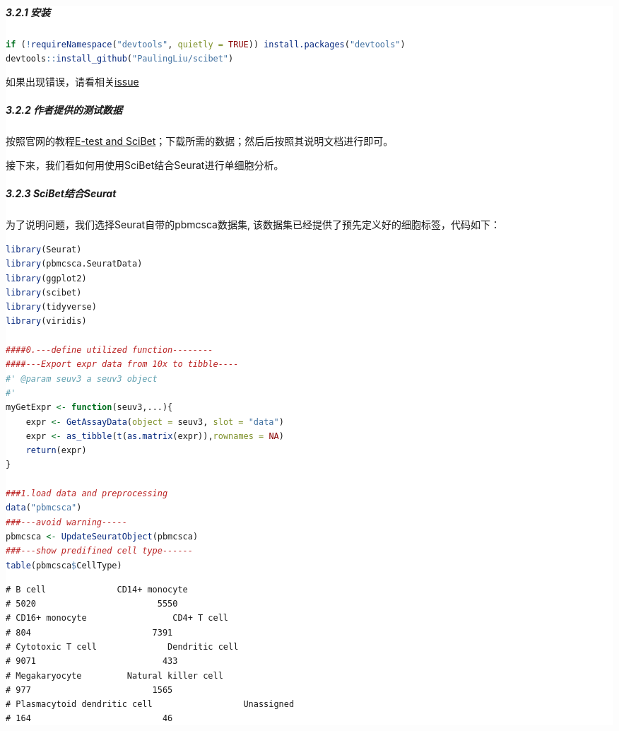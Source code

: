 ##### 3.2.1 安装

```R
if (!requireNamespace("devtools", quietly = TRUE)) install.packages("devtools")
devtools::install_github("PaulingLiu/scibet")
```
如果出现错误，请看相关[issue](https://github.com/PaulingLiu/scibet/issues/1)

##### 3.2.2 作者提供的测试数据

按照官网的教程[E-test and SciBet](http://scibet.cancer-pku.cn/document.html)；下载所需的数据；然后后按照其说明文档进行即可。

接下来，我们看如何用使用SciBet结合Seurat进行单细胞分析。

##### 3.2.3 SciBet结合Seurat

为了说明问题，我们选择Seurat自带的pbmcsca数据集, 该数据集已经提供了预先定义好的细胞标签，代码如下：


```r
library(Seurat)
library(pbmcsca.SeuratData)
library(ggplot2)
library(scibet)
library(tidyverse)
library(viridis)

####0.---define utilized function--------
####---Export expr data from 10x to tibble----
#' @param seuv3 a seuv3 object 
#' 
myGetExpr <- function(seuv3,...){
	expr <- GetAssayData(object = seuv3, slot = "data")
	expr <- as_tibble(t(as.matrix(expr)),rownames = NA)
	return(expr)
}

###1.load data and preprocessing
data("pbmcsca")
###---avoid warning-----
pbmcsca <- UpdateSeuratObject(pbmcsca)
###---show predifined cell type------
table(pbmcsca$CellType)
```

```
# B cell              CD14+ monocyte 
# 5020                        5550 
# CD16+ monocyte                 CD4+ T cell 
# 804                        7391 
# Cytotoxic T cell              Dendritic cell 
# 9071                         433 
# Megakaryocyte         Natural killer cell 
# 977                        1565 
# Plasmacytoid dendritic cell                  Unassigned 
# 164                          46 
```
